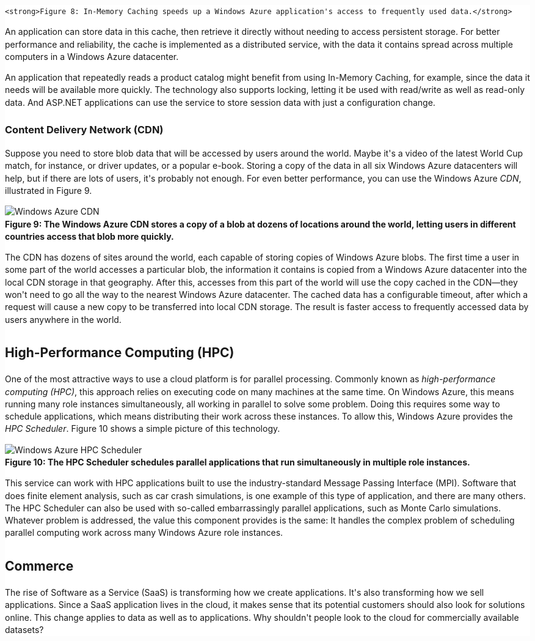     <strong>Figure 8: In-Memory Caching speeds up a Windows Azure application's access to frequently used data.</strong>
  </p>
  <p>An application can store data in this cache, then retrieve it directly without needing to access persistent storage. For better performance and reliability, the cache is implemented as a distributed service, with the data it contains spread across multiple computers in a Windows Azure datacenter.</p>
  <p>An application that repeatedly reads a product catalog might benefit from using In-Memory Caching, for example, since the data it needs will be available more quickly. The technology also supports locking, letting it be used with read/write as well as read-only data. And ASP.NET applications can use the service to store session data with just a configuration change.</p>
  <h3>Content Delivery Network (CDN)</h3>
  <p>Suppose you need to store blob data that will be accessed by users around the world. Maybe it's a video of the latest World Cup match, for instance, or driver updates, or a popular e-book. Storing a copy of the data in all six Windows Azure datacenters will help, but if there are lots of users, it's probably not enough. For even better performance, you can use the Windows Azure <em>CDN</em>, illustrated in Figure 9.</p>
  <p>
    <img src="../../../DevCenter/Shared/media/intro-to-windows-azure-9.png" alt="Windows Azure CDN" />
    <br />
    <strong>Figure 9: The Windows Azure CDN stores a copy of a blob at dozens of locations around the world, letting users in different countries access that blob more quickly.</strong>
  </p>
  <p>The CDN has dozens of sites around the world, each capable of storing copies of Windows Azure blobs. The first time a user in some part of the world accesses a particular blob, the information it contains is copied from a Windows Azure datacenter into the local CDN storage in that geography. After this, accesses from this part of the world will use the copy cached in the CDN—they won't need to go all the way to the nearest Windows Azure datacenter. The cached data has a configurable timeout, after which a request will cause a new copy to be transferred into local CDN storage. The result is faster access to frequently accessed data by users anywhere in the world.</p>
  <h2>
    <a id="hpc">
    </a>High-Performance Computing (HPC)</h2>
  <p>One of the most attractive ways to use a cloud platform is for parallel processing. Commonly known as <em>high-performance computing (HPC)</em>, this approach relies on executing code on many machines at the same time. On Windows Azure, this means running many role instances simultaneously, all working in parallel to solve some problem. Doing this requires some way to schedule applications, which means distributing their work across these instances. To allow this, Windows Azure provides the <em>HPC Scheduler</em>. Figure 10 shows a simple picture of this technology.</p>
  <p>
    <img src="../../../DevCenter/Shared/media/intro-to-windows-azure-10.png" alt="Windows Azure HPC Scheduler" />
    <br />
    <strong>Figure 10: The HPC Scheduler schedules parallel applications that run simultaneously in multiple role instances.</strong>
  </p>
  <p>This service can work with HPC applications built to use the industry-standard Message Passing Interface (MPI). Software that does finite element analysis, such as car crash simulations, is one example of this type of application, and there are many others. The HPC Scheduler can also be used with so-called embarrassingly parallel applications, such as Monte Carlo simulations. Whatever problem is addressed, the value this component provides is the same: It handles the complex problem of scheduling parallel computing work across many Windows Azure role instances.</p>
  <h2>
    <a id="commerce">
    </a>Commerce</h2>
  <p>The rise of Software as a Service (SaaS) is transforming how we create applications. It's also transforming how we sell applications. Since a SaaS application lives in the cloud, it makes sense that its potential customers should also look for solutions online. This change applies to data as well as to applications. Why shouldn't people look to the cloud for commercially available datasets?</p>